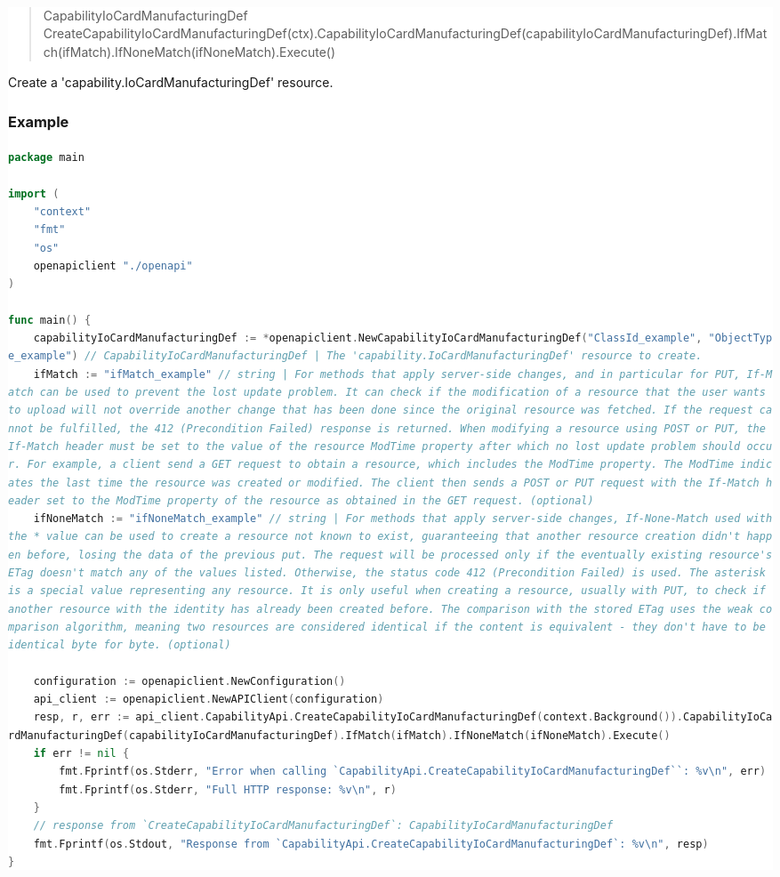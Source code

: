 > CapabilityIoCardManufacturingDef CreateCapabilityIoCardManufacturingDef(ctx).CapabilityIoCardManufacturingDef(capabilityIoCardManufacturingDef).IfMatch(ifMatch).IfNoneMatch(ifNoneMatch).Execute()

Create a 'capability.IoCardManufacturingDef' resource.

### Example

```go
package main

import (
    "context"
    "fmt"
    "os"
    openapiclient "./openapi"
)

func main() {
    capabilityIoCardManufacturingDef := *openapiclient.NewCapabilityIoCardManufacturingDef("ClassId_example", "ObjectType_example") // CapabilityIoCardManufacturingDef | The 'capability.IoCardManufacturingDef' resource to create.
    ifMatch := "ifMatch_example" // string | For methods that apply server-side changes, and in particular for PUT, If-Match can be used to prevent the lost update problem. It can check if the modification of a resource that the user wants to upload will not override another change that has been done since the original resource was fetched. If the request cannot be fulfilled, the 412 (Precondition Failed) response is returned. When modifying a resource using POST or PUT, the If-Match header must be set to the value of the resource ModTime property after which no lost update problem should occur. For example, a client send a GET request to obtain a resource, which includes the ModTime property. The ModTime indicates the last time the resource was created or modified. The client then sends a POST or PUT request with the If-Match header set to the ModTime property of the resource as obtained in the GET request. (optional)
    ifNoneMatch := "ifNoneMatch_example" // string | For methods that apply server-side changes, If-None-Match used with the * value can be used to create a resource not known to exist, guaranteeing that another resource creation didn't happen before, losing the data of the previous put. The request will be processed only if the eventually existing resource's ETag doesn't match any of the values listed. Otherwise, the status code 412 (Precondition Failed) is used. The asterisk is a special value representing any resource. It is only useful when creating a resource, usually with PUT, to check if another resource with the identity has already been created before. The comparison with the stored ETag uses the weak comparison algorithm, meaning two resources are considered identical if the content is equivalent - they don't have to be identical byte for byte. (optional)

    configuration := openapiclient.NewConfiguration()
    api_client := openapiclient.NewAPIClient(configuration)
    resp, r, err := api_client.CapabilityApi.CreateCapabilityIoCardManufacturingDef(context.Background()).CapabilityIoCardManufacturingDef(capabilityIoCardManufacturingDef).IfMatch(ifMatch).IfNoneMatch(ifNoneMatch).Execute()
    if err != nil {
        fmt.Fprintf(os.Stderr, "Error when calling `CapabilityApi.CreateCapabilityIoCardManufacturingDef``: %v\n", err)
        fmt.Fprintf(os.Stderr, "Full HTTP response: %v\n", r)
    }
    // response from `CreateCapabilityIoCardManufacturingDef`: CapabilityIoCardManufacturingDef
    fmt.Fprintf(os.Stdout, "Response from `CapabilityApi.CreateCapabilityIoCardManufacturingDef`: %v\n", resp)
}
```
